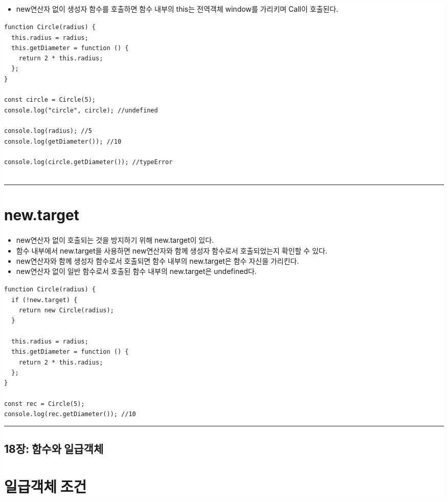 - new연산자 없이 생성자 함수를 호출하면 함수 내부의 this는 전역객체 window를 가리키며 Call이 호출된다.

```
function Circle(radius) {
  this.radius = radius;
  this.getDiameter = function () {
    return 2 * this.radius;
  };
}

const circle = Circle(5);
console.log("circle", circle); //undefined

console.log(radius); //5
console.log(getDiameter()); //10

console.log(circle.getDiameter()); //typeError


```

---

# new.target

- new연산자 없이 호출되는 것을 방지하기 위해 new.target이 있다.
- 함수 내부에서 new.target을 사용하면 new연산자와 함께 생성자 함수로서 호출되었는지 확인할 수 있다.
- new연산자와 함께 생성자 함수로서 호출되면 함수 내부의 new.target은 함수 자신을 가리킨다.
- new연산자 없이 일반 함수로서 호출된 함수 내부의 new.target은 undefined다.

```
function Circle(radius) {
  if (!new.target) {
    return new Circle(radius);
  }

  this.radius = radius;
  this.getDiameter = function () {
    return 2 * this.radius;
  };
}

const rec = Circle(5);
console.log(rec.getDiameter()); //10

```

---

## 18장: 함수와 일급객체

# 일급객체 조건
